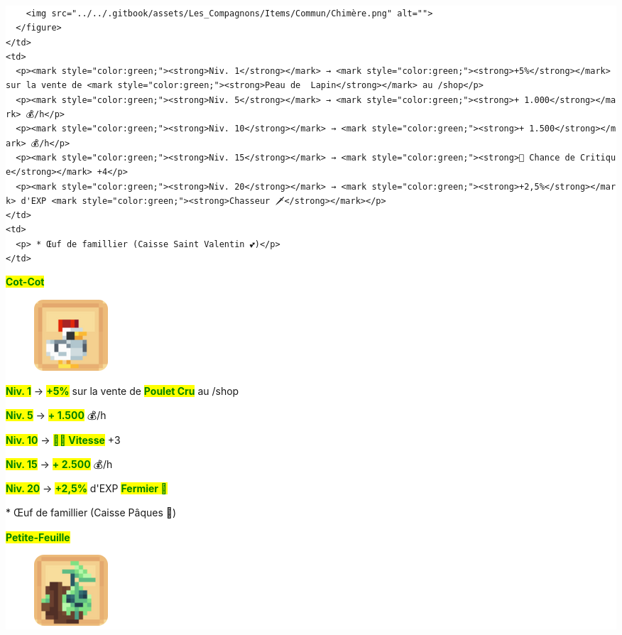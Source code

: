         <img src="../../.gitbook/assets/Les_Compagnons/Items/Commun/Chimère.png" alt="">
      </figure>
    </td>
    <td>
      <p><mark style="color:green;"><strong>Niv. 1</strong></mark> → <mark style="color:green;"><strong>+5%</strong></mark> sur la vente de <mark style="color:green;"><strong>Peau de  Lapin</strong></mark> au /shop</p>
      <p><mark style="color:green;"><strong>Niv. 5</strong></mark> → <mark style="color:green;"><strong>+ 1.000</strong></mark> 💰/h</p>
      <p><mark style="color:green;"><strong>Niv. 10</strong></mark> → <mark style="color:green;"><strong>+ 1.500</strong></mark> 💰/h</p>
      <p><mark style="color:green;"><strong>Niv. 15</strong></mark> → <mark style="color:green;"><strong>🥊 Chance de Critique</strong></mark> +4</p>
      <p><mark style="color:green;"><strong>Niv. 20</strong></mark> → <mark style="color:green;"><strong>+2,5%</strong></mark> d'EXP <mark style="color:green;"><strong>Chasseur 🗡️</strong></mark></p>
    </td>
    <td>
      <p> * Œuf de famillier (Caisse Saint Valentin 💕)</p>
    </td>
  </tr>
  <tr>
    <td align="center"><mark style="color:green;"><strong>Cot-Cot</strong></mark></td>
    <td>
      <figure>
        <img src="../../.gitbook/assets/Les_Compagnons/Items/Commun/Cot-Cot.png" alt="">
      </figure>
    </td>
    <td>
      <p><mark style="color:green;"><strong>Niv. 1</strong></mark> → <mark style="color:green;"><strong>+5%</strong></mark> sur la vente de <mark style="color:green;"><strong>Poulet Cru</strong></mark> au /shop</p>
      <p><mark style="color:green;"><strong>Niv. 5</strong></mark> → <mark style="color:green;"><strong>+ 1.500</strong></mark> 💰/h</p>
      <p><mark style="color:green;"><strong>Niv. 10</strong></mark> → <mark style="color:green;"><strong>🏃‍♂️ Vitesse</strong></mark> +3</p>
      <p><mark style="color:green;"><strong>Niv. 15</strong></mark> → <mark style="color:green;"><strong>+ 2.500</strong></mark> 💰/h</p>
      <p><mark style="color:green;"><strong>Niv. 20</strong></mark> → <mark style="color:green;"><strong>+2,5%</strong></mark> d'EXP <mark style="color:green;"><strong>Fermier 🌾</strong></mark></p>
    </td>
    <td>
      <p> * Œuf de famillier (Caisse Pâques 🥚)</p>
    </td>
  </tr>
  <tr>
    <td align="center"><mark style="color:green;"><strong>Petite-Feuille</strong></mark></td>
    <td>
      <figure>
        <img src="../../.gitbook/assets/Les_Compagnons/Items/Commun/Petite-Feuille.png" alt="">
      </figure>
    </td>
